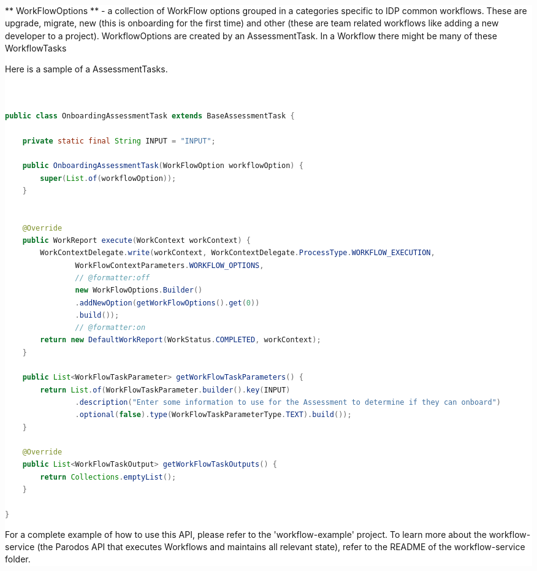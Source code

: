 ** WorkFlowOptions ** - a collection of WorkFlow options grouped in a categories specific to IDP common workflows. These
are upgrade, migrate, new (this is onboarding for the first time) and other (these are team related workflows like
adding a new developer to a project). WorkflowOptions are created by an AssessmentTask. In a Workflow there might be
many of these WorkflowTasks

Here is a sample of a AssessmentTasks.

```java


public class OnboardingAssessmentTask extends BaseAssessmentTask {

	private static final String INPUT = "INPUT";

	public OnboardingAssessmentTask(WorkFlowOption workflowOption) {
		super(List.of(workflowOption));
	}
	

	@Override
	public WorkReport execute(WorkContext workContext) {
		WorkContextDelegate.write(workContext, WorkContextDelegate.ProcessType.WORKFLOW_EXECUTION,
				WorkFlowContextParameters.WORKFLOW_OPTIONS,
				// @formatter:off
				new WorkFlowOptions.Builder()
				.addNewOption(getWorkFlowOptions().get(0))
				.build());
				// @formatter:on
		return new DefaultWorkReport(WorkStatus.COMPLETED, workContext);
	}

	public List<WorkFlowTaskParameter> getWorkFlowTaskParameters() {
		return List.of(WorkFlowTaskParameter.builder().key(INPUT)
				.description("Enter some information to use for the Assessment to determine if they can onboard")
				.optional(false).type(WorkFlowTaskParameterType.TEXT).build());
	}

	@Override
	public List<WorkFlowTaskOutput> getWorkFlowTaskOutputs() {
		return Collections.emptyList();
	}

}

```

For a complete example of how to use this API, please refer to the 'workflow-example' project. To learn more about the
workflow-service (the Parodos API that executes Workflows and maintains all relevant state), refer to the README of the
workflow-service folder.
